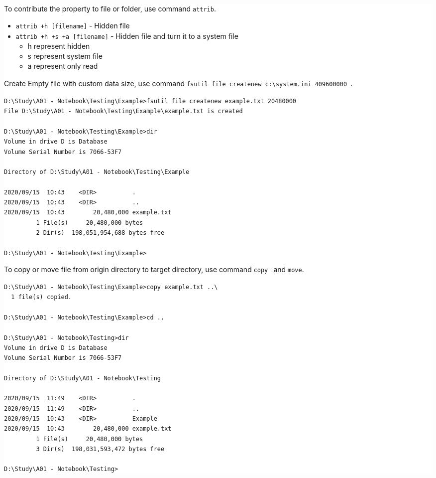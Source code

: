 To contribute the property to file or folder, use command `attrib`.

- `attrib +h [filename]` - Hidden file
- `attrib +h +s +a [filename]` - Hidden file and turn it to a system file
  - h represent hidden
  - s represent system file
  - a represent only read

Create Empty file with custom data size, use command `fsutil file createnew c:\system.ini 409600000 `.

```
D:\Study\A01 - Notebook\Testing\Example>fsutil file createnew example.txt 20480000
File D:\Study\A01 - Notebook\Testing\Example\example.txt is created

D:\Study\A01 - Notebook\Testing\Example>dir
Volume in drive D is Database
Volume Serial Number is 7066-53F7

Directory of D:\Study\A01 - Notebook\Testing\Example

2020/09/15  10:43    <DIR>          .
2020/09/15  10:43    <DIR>          ..
2020/09/15  10:43        20,480,000 example.txt
         1 File(s)     20,480,000 bytes
         2 Dir(s)  198,051,954,688 bytes free

D:\Study\A01 - Notebook\Testing\Example>
```

To copy or move file from origin directory to target directory, use command `copy ` and `move`.

```
D:\Study\A01 - Notebook\Testing\Example>copy example.txt ..\
  1 file(s) copied.

D:\Study\A01 - Notebook\Testing\Example>cd ..

D:\Study\A01 - Notebook\Testing>dir
Volume in drive D is Database
Volume Serial Number is 7066-53F7

Directory of D:\Study\A01 - Notebook\Testing

2020/09/15  11:49    <DIR>          .
2020/09/15  11:49    <DIR>          ..
2020/09/15  10:43    <DIR>          Example
2020/09/15  10:43        20,480,000 example.txt
         1 File(s)     20,480,000 bytes
         3 Dir(s)  198,031,593,472 bytes free

D:\Study\A01 - Notebook\Testing>
```

